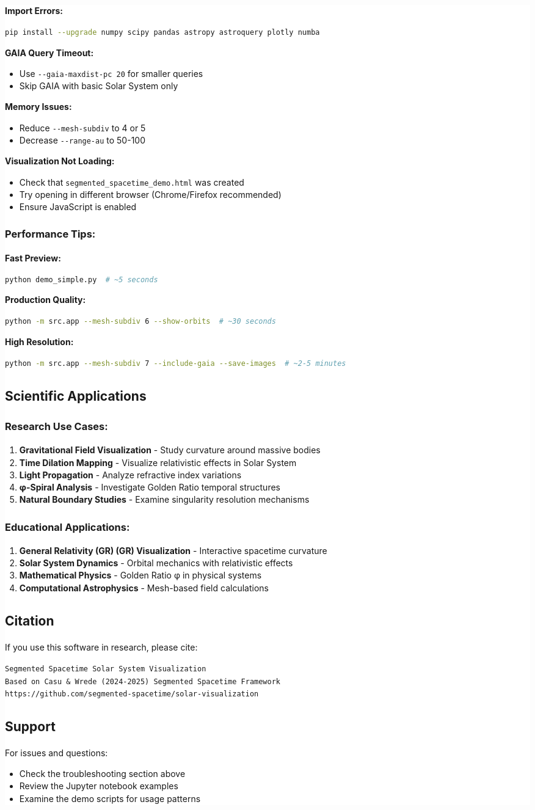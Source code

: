 **Import Errors:**
```bash
pip install --upgrade numpy scipy pandas astropy astroquery plotly numba
```

**GAIA Query Timeout:**
- Use `--gaia-maxdist-pc 20` for smaller queries
- Skip GAIA with basic Solar System only

**Memory Issues:**
- Reduce `--mesh-subdiv` to 4 or 5
- Decrease `--range-au` to 50-100

**Visualization Not Loading:**
- Check that `segmented_spacetime_demo.html` was created
- Try opening in different browser (Chrome/Firefox recommended)
- Ensure JavaScript is enabled

### Performance Tips:

**Fast Preview:**
```bash
python demo_simple.py  # ~5 seconds
```

**Production Quality:**
```bash
python -m src.app --mesh-subdiv 6 --show-orbits  # ~30 seconds
```

**High Resolution:**
```bash
python -m src.app --mesh-subdiv 7 --include-gaia --save-images  # ~2-5 minutes
```

## Scientific Applications

### Research Use Cases:
1. **Gravitational Field Visualization** - Study curvature around massive bodies
2. **Time Dilation Mapping** - Visualize relativistic effects in Solar System
3. **Light Propagation** - Analyze refractive index variations
4. **φ-Spiral Analysis** - Investigate Golden Ratio temporal structures
5. **Natural Boundary Studies** - Examine singularity resolution mechanisms

### Educational Applications:
1. **General Relativity (GR) (GR) Visualization** - Interactive spacetime curvature
2. **Solar System Dynamics** - Orbital mechanics with relativistic effects
3. **Mathematical Physics** - Golden Ratio φ in physical systems
4. **Computational Astrophysics** - Mesh-based field calculations

## Citation

If you use this software in research, please cite:
```
Segmented Spacetime Solar System Visualization
Based on Casu & Wrede (2024-2025) Segmented Spacetime Framework
https://github.com/segmented-spacetime/solar-visualization
```

## Support

For issues and questions:
- Check the troubleshooting section above
- Review the Jupyter notebook examples
- Examine the demo scripts for usage patterns
